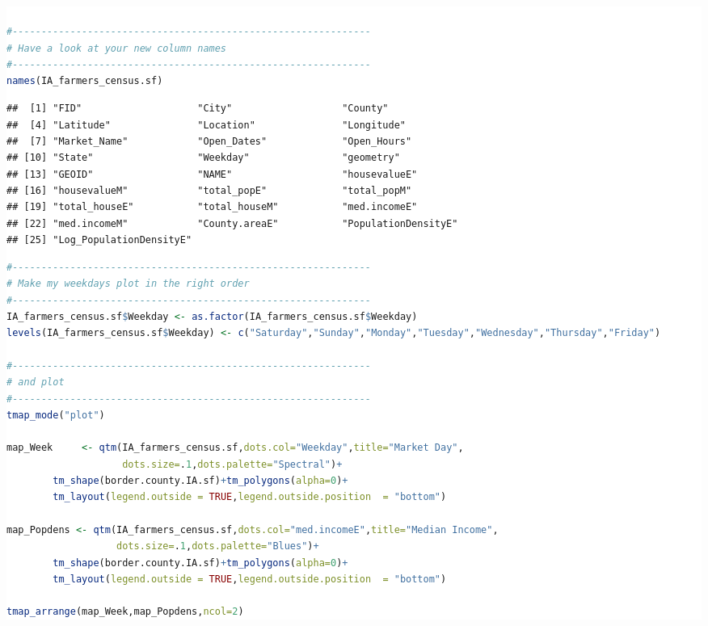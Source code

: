```r

#--------------------------------------------------------------
# Have a look at your new column names
#--------------------------------------------------------------
names(IA_farmers_census.sf)
```

```
##  [1] "FID"                    "City"                   "County"                
##  [4] "Latitude"               "Location"               "Longitude"             
##  [7] "Market_Name"            "Open_Dates"             "Open_Hours"            
## [10] "State"                  "Weekday"                "geometry"              
## [13] "GEOID"                  "NAME"                   "housevalueE"           
## [16] "housevalueM"            "total_popE"             "total_popM"            
## [19] "total_houseE"           "total_houseM"           "med.incomeE"           
## [22] "med.incomeM"            "County.areaE"           "PopulationDensityE"    
## [25] "Log_PopulationDensityE"
```

```r
#--------------------------------------------------------------
# Make my weekdays plot in the right order
#--------------------------------------------------------------
IA_farmers_census.sf$Weekday <- as.factor(IA_farmers_census.sf$Weekday)
levels(IA_farmers_census.sf$Weekday) <- c("Saturday","Sunday","Monday","Tuesday","Wednesday","Thursday","Friday")

#--------------------------------------------------------------
# and plot
#--------------------------------------------------------------
tmap_mode("plot")

map_Week     <- qtm(IA_farmers_census.sf,dots.col="Weekday",title="Market Day",
                    dots.size=.1,dots.palette="Spectral")+
        tm_shape(border.county.IA.sf)+tm_polygons(alpha=0)+
        tm_layout(legend.outside = TRUE,legend.outside.position	 = "bottom")

map_Popdens <- qtm(IA_farmers_census.sf,dots.col="med.incomeE",title="Median Income",
                   dots.size=.1,dots.palette="Blues")+
        tm_shape(border.county.IA.sf)+tm_polygons(alpha=0)+
        tm_layout(legend.outside = TRUE,legend.outside.position	 = "bottom")

tmap_arrange(map_Week,map_Popdens,ncol=2)
```
